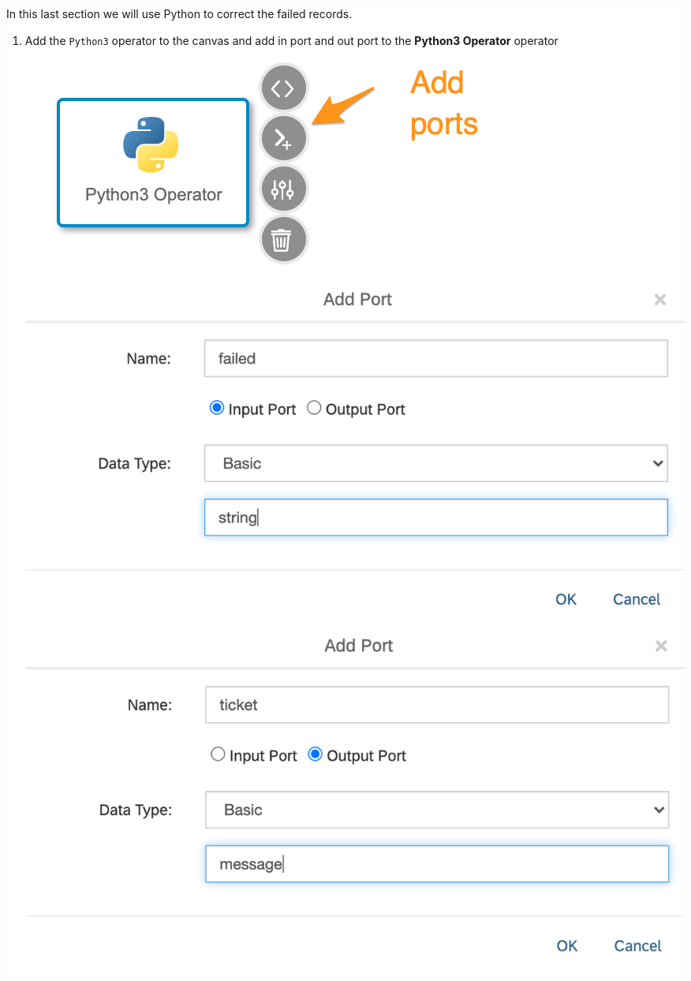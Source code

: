 In this last section we will use Python to correct the failed records.

1. Add the `Python3` operator to the canvas and add in port and out port to the **Python3 Operator** operator ![Ex3_2](./images/addports.png) ![inport](./images/inport.png) ![outport](./images/outport.png)
